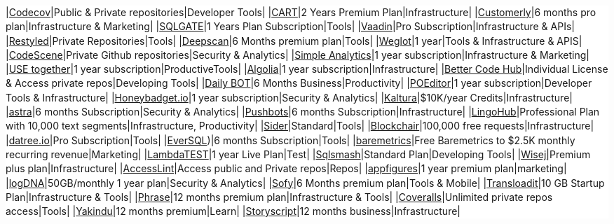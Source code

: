 |[Codecov](https://)|Public & Private repositories|Developer Tools|
|[CART](https://)|2 Years Premium Plan|Infrastructure|
|[Customerly](https://)|6 months pro plan|Infrastructure & Marketing|
|[SQLGATE](https://)|1 Years Plan Subscription|Tools|
|[Vaadin](https://)|Pro Subscription|Infrastructure & APIs|
|[Restyled](https://)|Private Repositories|Tools|
|[Deepscan](https://)|6 Months premium plan|Tools|
|[Weglot](https://)|1 year|Tools & Infrastructure & APIS|
|[CodeScene](https://)|Private Github repositories|Security & Analytics|
|[Simple Analytics](https://)|1 year subscription|Infrastructure & Marketing|
|[USE together](https://)|1 year subscription|ProductiveTools|
|[Algolia](https://)|1 year subscription|Infrastructure|
|[Better Code Hub](https://)|Individual License & Access private repos|Developing Tools|
|[Daily BOT](https://)|6 Months Business|Productivity|
|[POEditor](https://)|1 year subscription|Developer Tools & Infrastructure|
|[Honeybadget.io](https://)|1 year subscription|Security & Analytics|
|[Kaltura](https://)|\$10K/year Credits|Infrastructure|
|[astra](https://www.getastra.com/github-student-developer-pack)|6 months Subscription|Security & Analytics|
|[Pushbots](https://)|6 months Subscription|Infrastructure|
|[LingoHub](https://)|Professional Plan with 10,000 text segments|Infrastructure, Productivity|
|[Sider](https://)|Standard|Tools|
|[Blockchair](https://)|100,000 free requests|Infrastructure|
|[datree.io](https://)|Pro Subscription|Tools|
|[EverSQL](https://www.eversql.com/github-students/))|6 months Subscription|Tools|
|[baremetrics](https://)|Free Baremetrics to \$2.5K monthly recurring revenue|Marketing|
|[LambdaTEST](https://)|1 year Live Plan|Test|
|[Sqlsmash](https://)|Standard Plan|Developing Tools|
|[Wisej](https://)|Premium plus plan|Infrastructure|
|[AccessLint](https://)|Access public and Private repos|Repos|
|[appfigures](https://appfigures.com/landing/github-student)|1 year premium plan|marketing|
|[logDNA](https://)|50GB/monthly 1 year plan|Security & Analytics|
|[Sofy](https://)|6 Months premium plan|Tools & Mobile|
|[Transloadit](https://transloadit.com/github-students/)|10 GB Startup Plan|Infrastructure & Tools|
|[Phrase](https://)|12 months premium plan|Infrastructure & Tools|
|[Coveralls](https://)|Unlimited private repos access|Tools|
|[Yakindu](https://www.itemis.com/en/yakindu/state-machine/yakindu-universities/)|12 months premium|Learn|
|[Storyscript](https://)|12 months business|Infrastructure|